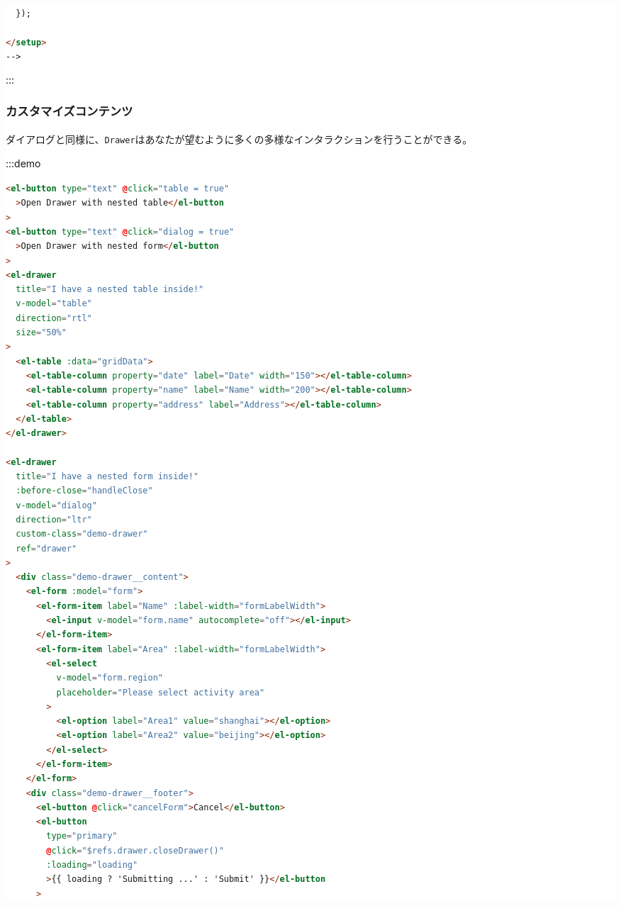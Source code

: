 ```html
  });

</setup>
-->
```

:::

### カスタマイズコンテンツ

ダイアログと同様に、`Drawer`はあなたが望むように多くの多様なインタラクションを行うことができる。

:::demo

```html
<el-button type="text" @click="table = true"
  >Open Drawer with nested table</el-button
>
<el-button type="text" @click="dialog = true"
  >Open Drawer with nested form</el-button
>
<el-drawer
  title="I have a nested table inside!"
  v-model="table"
  direction="rtl"
  size="50%"
>
  <el-table :data="gridData">
    <el-table-column property="date" label="Date" width="150"></el-table-column>
    <el-table-column property="name" label="Name" width="200"></el-table-column>
    <el-table-column property="address" label="Address"></el-table-column>
  </el-table>
</el-drawer>

<el-drawer
  title="I have a nested form inside!"
  :before-close="handleClose"
  v-model="dialog"
  direction="ltr"
  custom-class="demo-drawer"
  ref="drawer"
>
  <div class="demo-drawer__content">
    <el-form :model="form">
      <el-form-item label="Name" :label-width="formLabelWidth">
        <el-input v-model="form.name" autocomplete="off"></el-input>
      </el-form-item>
      <el-form-item label="Area" :label-width="formLabelWidth">
        <el-select
          v-model="form.region"
          placeholder="Please select activity area"
        >
          <el-option label="Area1" value="shanghai"></el-option>
          <el-option label="Area2" value="beijing"></el-option>
        </el-select>
      </el-form-item>
    </el-form>
    <div class="demo-drawer__footer">
      <el-button @click="cancelForm">Cancel</el-button>
      <el-button
        type="primary"
        @click="$refs.drawer.closeDrawer()"
        :loading="loading"
        >{{ loading ? 'Submitting ...' : 'Submit' }}</el-button
      >
```